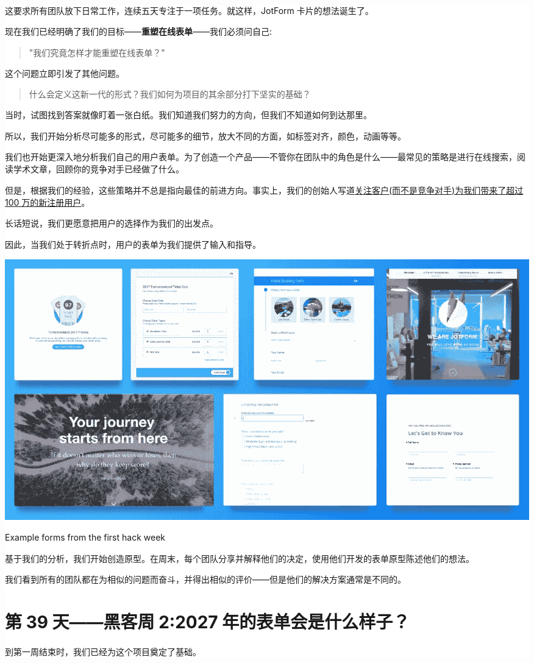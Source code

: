 这要求所有团队放下日常工作，连续五天专注于一项任务。就这样，JotForm 卡片的想法诞生了。

现在我们已经明确了我们的目标——**重塑在线表单**——我们必须问自己:

> "我们究竟怎样才能重塑在线表单？"

这个问题立即引发了其他问题。

> 什么会定义这新一代的形式？我们如何为项目的其余部分打下坚实的基础？

当时，试图找到答案就像盯着一张白纸。我们知道我们努力的方向，但我们不知道如何到达那里。

所以，我们开始分析尽可能多的形式，尽可能多的细节，放大不同的方面，如标签对齐，颜色，动画等等。

我们也开始更深入地分析我们自己的用户表单。为了创造一个产品——不管你在团队中的角色是什么——最常见的策略是进行在线搜索，阅读学术文章，回顾你的竞争对手已经做了什么。

但是，根据我们的经验，这些策略并不总是指向最佳的前进方向。事实上，我们的创始人写道[关注客户(而不是竞争对手)为我们带来了超过 100 万的新注册用户](https://www.jotform.com/blog/355-How-focusing-on-the-customer-not-the-competition-brought-us-over-1-million-new-signups-in-a-year)。

长话短说，我们更愿意把用户的选择作为我们的出发点。

因此，当我们处于转折点时，用户的表单为我们提供了输入和指导。

![](img/2105e54a709dc0ea3450e22cb12d3879.png)

Example forms from the first hack week

基于我们的分析，我们开始创造原型。在周末，每个团队分享并解释他们的决定，使用他们开发的表单原型陈述他们的想法。

我们看到所有的团队都在为相似的问题而奋斗，并得出相似的评价——但是他们的解决方案通常是不同的。

# 第 39 天——黑客周 2:2027 年的表单会是什么样子？

到第一周结束时，我们已经为这个项目奠定了基础。
